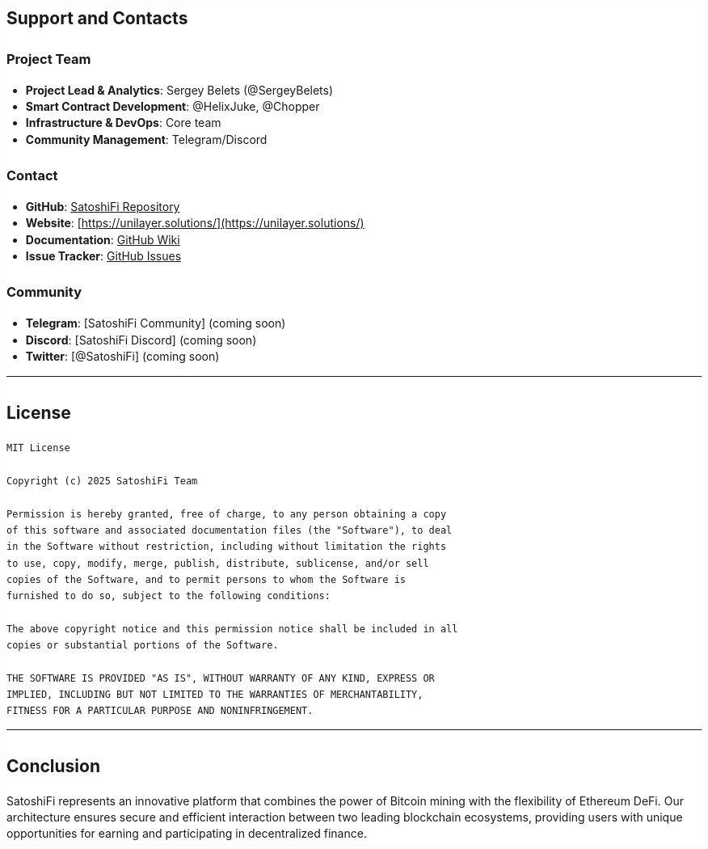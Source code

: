 ## Support and Contacts

### Project Team

- **Project Lead & Analytics**: Sergey Belets (@SergeyBelets)
- **Smart Contract Development**: @HelixJuke, @Chopper  
- **Infrastructure & DevOps**: Core team
- **Community Management**: Telegram/Discord

### Contact

- **GitHub**: [SatoshiFi Repository](https://github.com/SergeyBelets/SatFiPublic)
- **Website**: [https://unilayer.solutions/](https://unilayer.solutions/)
- **Documentation**: [GitHub Wiki](https://github.com/SergeyBelets/SatFiPublic/wiki)
- **Issue Tracker**: [GitHub Issues](https://github.com/SergeyBelets/SatFiPublic/issues)

### Community

- **Telegram**: [SatoshiFi Community] (coming soon)
- **Discord**: [SatoshiFi Discord] (coming soon)
- **Twitter**: [@SatoshiFi] (coming soon)

---

## License

```
MIT License

Copyright (c) 2025 SatoshiFi Team

Permission is hereby granted, free of charge, to any person obtaining a copy
of this software and associated documentation files (the "Software"), to deal
in the Software without restriction, including without limitation the rights
to use, copy, modify, merge, publish, distribute, sublicense, and/or sell
copies of the Software, and to permit persons to whom the Software is
furnished to do so, subject to the following conditions:

The above copyright notice and this permission notice shall be included in all
copies or substantial portions of the Software.

THE SOFTWARE IS PROVIDED "AS IS", WITHOUT WARRANTY OF ANY KIND, EXPRESS OR
IMPLIED, INCLUDING BUT NOT LIMITED TO THE WARRANTIES OF MERCHANTABILITY,
FITNESS FOR A PARTICULAR PURPOSE AND NONINFRINGEMENT.
```

---

## Conclusion

SatoshiFi represents an innovative platform that combines the power of Bitcoin mining with the flexibility of Ethereum DeFi. Our architecture ensures secure and efficient interaction between two leading blockchain ecosystems, providing users with unique opportunities for earning and participating in decentralized finance.
